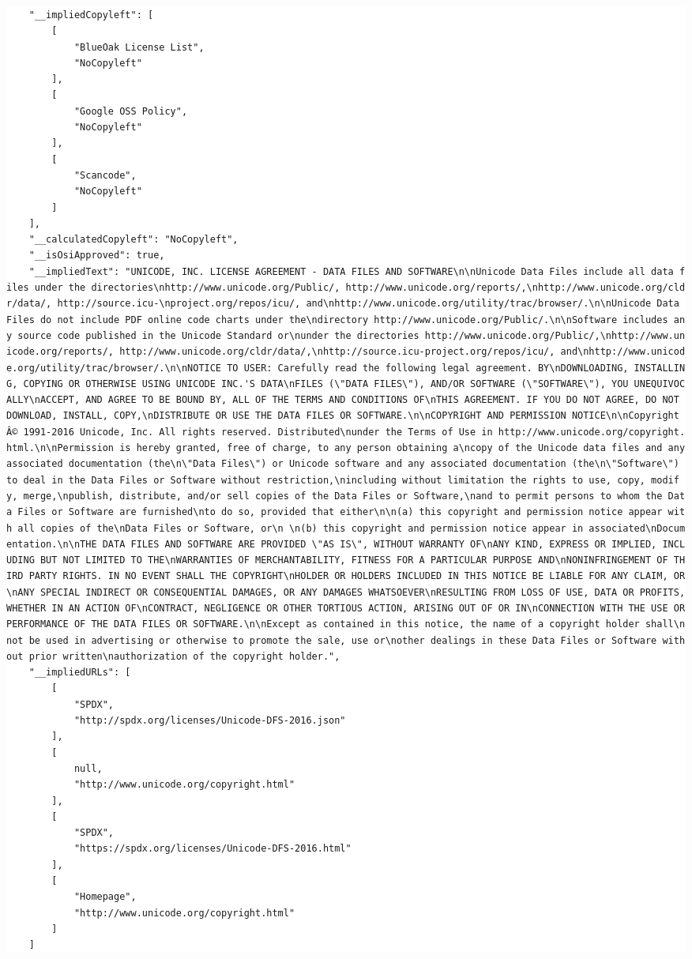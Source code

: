         "__impliedCopyleft": [
            [
                "BlueOak License List",
                "NoCopyleft"
            ],
            [
                "Google OSS Policy",
                "NoCopyleft"
            ],
            [
                "Scancode",
                "NoCopyleft"
            ]
        ],
        "__calculatedCopyleft": "NoCopyleft",
        "__isOsiApproved": true,
        "__impliedText": "UNICODE, INC. LICENSE AGREEMENT - DATA FILES AND SOFTWARE\n\nUnicode Data Files include all data files under the directories\nhttp://www.unicode.org/Public/, http://www.unicode.org/reports/,\nhttp://www.unicode.org/cldr/data/, http://source.icu-\nproject.org/repos/icu/, and\nhttp://www.unicode.org/utility/trac/browser/.\n\nUnicode Data Files do not include PDF online code charts under the\ndirectory http://www.unicode.org/Public/.\n\nSoftware includes any source code published in the Unicode Standard or\nunder the directories http://www.unicode.org/Public/,\nhttp://www.unicode.org/reports/, http://www.unicode.org/cldr/data/,\nhttp://source.icu-project.org/repos/icu/, and\nhttp://www.unicode.org/utility/trac/browser/.\n\nNOTICE TO USER: Carefully read the following legal agreement. BY\nDOWNLOADING, INSTALLING, COPYING OR OTHERWISE USING UNICODE INC.'S DATA\nFILES (\"DATA FILES\"), AND/OR SOFTWARE (\"SOFTWARE\"), YOU UNEQUIVOCALLY\nACCEPT, AND AGREE TO BE BOUND BY, ALL OF THE TERMS AND CONDITIONS OF\nTHIS AGREEMENT. IF YOU DO NOT AGREE, DO NOT DOWNLOAD, INSTALL, COPY,\nDISTRIBUTE OR USE THE DATA FILES OR SOFTWARE.\n\nCOPYRIGHT AND PERMISSION NOTICE\n\nCopyright Â© 1991-2016 Unicode, Inc. All rights reserved. Distributed\nunder the Terms of Use in http://www.unicode.org/copyright.html.\n\nPermission is hereby granted, free of charge, to any person obtaining a\ncopy of the Unicode data files and any associated documentation (the\n\"Data Files\") or Unicode software and any associated documentation (the\n\"Software\") to deal in the Data Files or Software without restriction,\nincluding without limitation the rights to use, copy, modify, merge,\npublish, distribute, and/or sell copies of the Data Files or Software,\nand to permit persons to whom the Data Files or Software are furnished\nto do so, provided that either\n\n(a) this copyright and permission notice appear with all copies of the\nData Files or Software, or\n \n(b) this copyright and permission notice appear in associated\nDocumentation.\n\nTHE DATA FILES AND SOFTWARE ARE PROVIDED \"AS IS\", WITHOUT WARRANTY OF\nANY KIND, EXPRESS OR IMPLIED, INCLUDING BUT NOT LIMITED TO THE\nWARRANTIES OF MERCHANTABILITY, FITNESS FOR A PARTICULAR PURPOSE AND\nNONINFRINGEMENT OF THIRD PARTY RIGHTS. IN NO EVENT SHALL THE COPYRIGHT\nHOLDER OR HOLDERS INCLUDED IN THIS NOTICE BE LIABLE FOR ANY CLAIM, OR\nANY SPECIAL INDIRECT OR CONSEQUENTIAL DAMAGES, OR ANY DAMAGES WHATSOEVER\nRESULTING FROM LOSS OF USE, DATA OR PROFITS, WHETHER IN AN ACTION OF\nCONTRACT, NEGLIGENCE OR OTHER TORTIOUS ACTION, ARISING OUT OF OR IN\nCONNECTION WITH THE USE OR PERFORMANCE OF THE DATA FILES OR SOFTWARE.\n\nExcept as contained in this notice, the name of a copyright holder shall\nnot be used in advertising or otherwise to promote the sale, use or\nother dealings in these Data Files or Software without prior written\nauthorization of the copyright holder.",
        "__impliedURLs": [
            [
                "SPDX",
                "http://spdx.org/licenses/Unicode-DFS-2016.json"
            ],
            [
                null,
                "http://www.unicode.org/copyright.html"
            ],
            [
                "SPDX",
                "https://spdx.org/licenses/Unicode-DFS-2016.html"
            ],
            [
                "Homepage",
                "http://www.unicode.org/copyright.html"
            ]
        ]